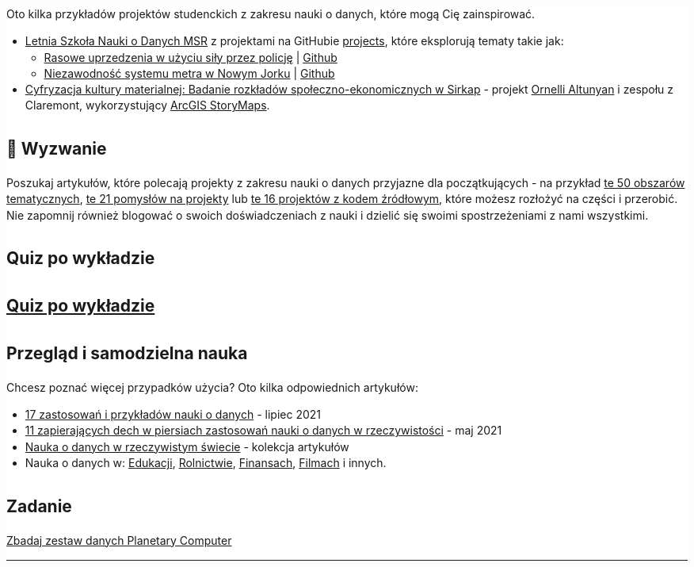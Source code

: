 Oto kilka przykładów projektów studenckich z zakresu nauki o danych, które mogą Cię zainspirować.

 * [Letnia Szkoła Nauki o Danych MSR](https://www.microsoft.com/en-us/research/academic-program/data-science-summer-school/#!projects) z projektami na GitHubie [projects](https://github.com/msr-ds3), które eksplorują tematy takie jak:
    - [Rasowe uprzedzenia w użyciu siły przez policję](https://www.microsoft.com/en-us/research/video/data-science-summer-school-2019-replicating-an-empirical-analysis-of-racial-differences-in-police-use-of-force/) | [Github](https://github.com/msr-ds3/stop-question-frisk)
    - [Niezawodność systemu metra w Nowym Jorku](https://www.microsoft.com/en-us/research/video/data-science-summer-school-2018-exploring-the-reliability-of-the-nyc-subway-system/) | [Github](https://github.com/msr-ds3/nyctransit)
 * [Cyfryzacja kultury materialnej: Badanie rozkładów społeczno-ekonomicznych w Sirkap](https://claremont.maps.arcgis.com/apps/Cascade/index.html?appid=bdf2aef0f45a4674ba41cd373fa23afc) - projekt [Ornelli Altunyan](https://twitter.com/ornelladotcom) i zespołu z Claremont, wykorzystujący [ArcGIS StoryMaps](https://storymaps.arcgis.com/).

## 🚀 Wyzwanie

Poszukaj artykułów, które polecają projekty z zakresu nauki o danych przyjazne dla początkujących - na przykład [te 50 obszarów tematycznych](https://www.upgrad.com/blog/data-science-project-ideas-topics-beginners/), [te 21 pomysłów na projekty](https://www.intellspot.com/data-science-project-ideas) lub [te 16 projektów z kodem źródłowym](https://data-flair.training/blogs/data-science-project-ideas/), które możesz rozłożyć na części i przerobić. Nie zapomnij również blogować o swoich doświadczeniach z nauki i dzielić się swoimi spostrzeżeniami z nami wszystkimi.

## Quiz po wykładzie

## [Quiz po wykładzie](https://ff-quizzes.netlify.app/en/ds/quiz/39)

## Przegląd i samodzielna nauka

Chcesz poznać więcej przypadków użycia? Oto kilka odpowiednich artykułów:
 * [17 zastosowań i przykładów nauki o danych](https://builtin.com/data-science/data-science-applications-examples) - lipiec 2021
 * [11 zapierających dech w piersiach zastosowań nauki o danych w rzeczywistości](https://myblindbird.com/data-science-applications-real-world/) - maj 2021
 * [Nauka o danych w rzeczywistym świecie](https://towardsdatascience.com/data-science-in-the-real-world/home) - kolekcja artykułów
 * Nauka o danych w: [Edukacji](https://data-flair.training/blogs/data-science-in-education/), [Rolnictwie](https://data-flair.training/blogs/data-science-in-agriculture/), [Finansach](https://data-flair.training/blogs/data-science-in-finance/), [Filmach](https://data-flair.training/blogs/data-science-at-movies/) i innych.

## Zadanie

[Zbadaj zestaw danych Planetary Computer](assignment.md)

---
